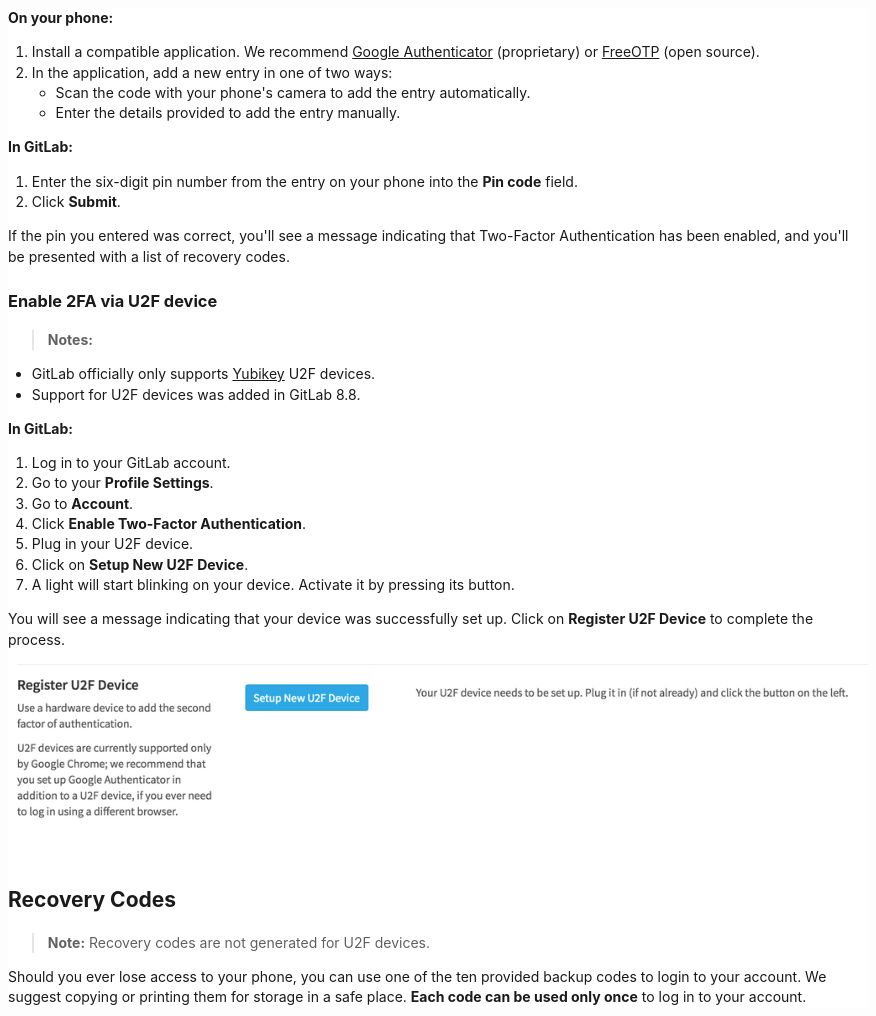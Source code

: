 **On your phone:**

1. Install a compatible application. We recommend [Google Authenticator]
\(proprietary\) or [FreeOTP] \(open source\).
1. In the application, add a new entry in one of two ways:
    * Scan the code with your phone's camera to add the entry automatically.
    * Enter the details provided to add the entry manually.

**In GitLab:**

1. Enter the six-digit pin number from the entry on your phone into the **Pin
   code** field.
1. Click **Submit**.

If the pin you entered was correct, you'll see a message indicating that
Two-Factor Authentication has been enabled, and you'll be presented with a list
of recovery codes.

### Enable 2FA via U2F device

> **Notes:**
- GitLab officially only supports [Yubikey] U2F devices.
- Support for U2F devices was added in GitLab 8.8.

**In GitLab:**

1. Log in to your GitLab account.
1. Go to your **Profile Settings**.
1. Go to **Account**.
1. Click **Enable Two-Factor Authentication**.
1. Plug in your U2F device.
1. Click on **Setup New U2F Device**.
1. A light will start blinking on your device. Activate it by pressing its button.

You will see a message indicating that your device was successfully set up.
Click on **Register U2F Device** to complete the process.

![Two-Factor U2F Setup](img/2fa_u2f_register.png)

## Recovery Codes

> **Note:**
Recovery codes are not generated for U2F devices.

Should you ever lose access to your phone, you can use one of the ten provided
backup codes to login to your account. We suggest copying or printing them for
storage in a safe place. **Each code can be used only once** to log in to your
account.


[Google Authenticator]: https://support.google.com/accounts/answer/1066447?hl=en
[FreeOTP]: https://freeotp.github.io/
[YubiKey]: https://www.yubico.com/products/yubikey-hardware/